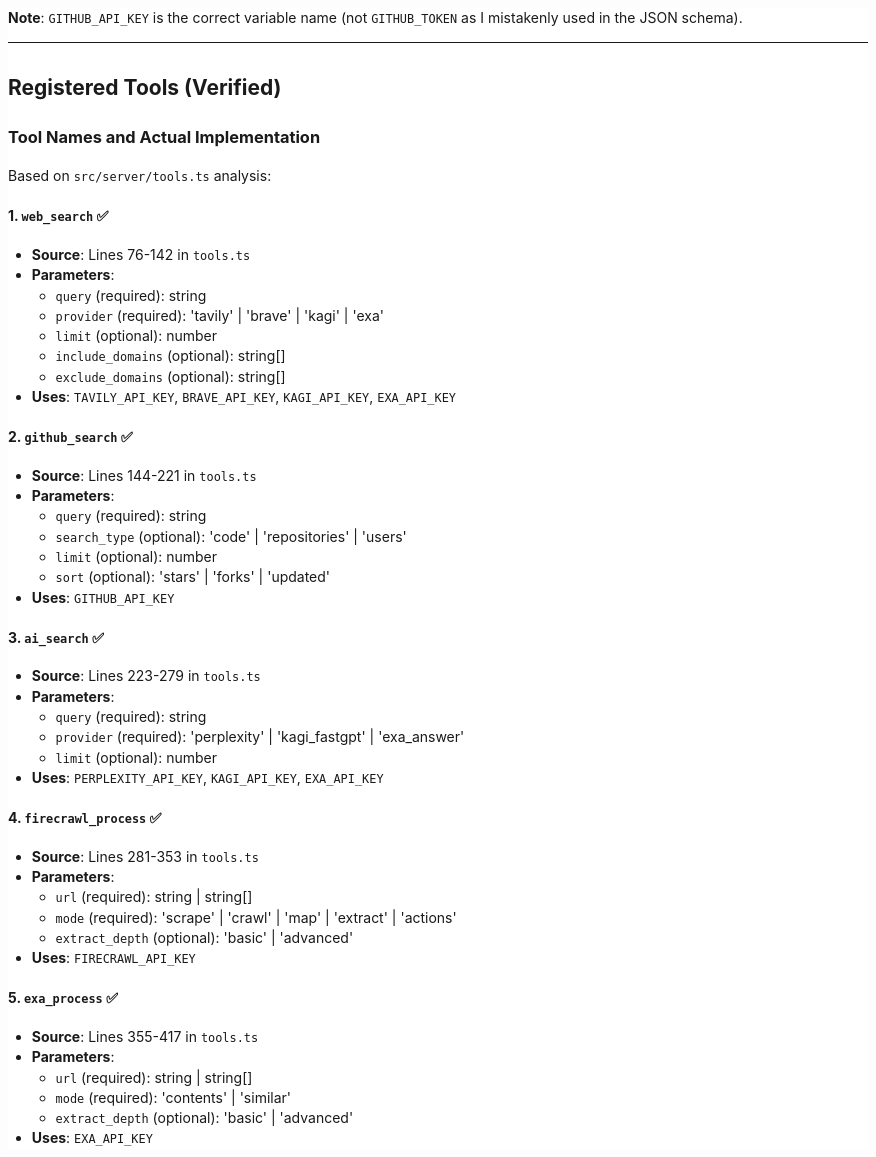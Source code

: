 **Note**: `GITHUB_API_KEY` is the correct variable name (not `GITHUB_TOKEN` as I mistakenly used in the JSON schema).

---

## Registered Tools (Verified)

### Tool Names and Actual Implementation

Based on `src/server/tools.ts` analysis:

#### 1. **`web_search`** ✅
- **Source**: Lines 76-142 in `tools.ts`
- **Parameters**: 
  - `query` (required): string
  - `provider` (required): 'tavily' | 'brave' | 'kagi' | 'exa'
  - `limit` (optional): number
  - `include_domains` (optional): string[]
  - `exclude_domains` (optional): string[]
- **Uses**: `TAVILY_API_KEY`, `BRAVE_API_KEY`, `KAGI_API_KEY`, `EXA_API_KEY`

#### 2. **`github_search`** ✅
- **Source**: Lines 144-221 in `tools.ts`
- **Parameters**:
  - `query` (required): string
  - `search_type` (optional): 'code' | 'repositories' | 'users'
  - `limit` (optional): number
  - `sort` (optional): 'stars' | 'forks' | 'updated'
- **Uses**: `GITHUB_API_KEY`

#### 3. **`ai_search`** ✅
- **Source**: Lines 223-279 in `tools.ts`
- **Parameters**:
  - `query` (required): string
  - `provider` (required): 'perplexity' | 'kagi_fastgpt' | 'exa_answer'
  - `limit` (optional): number
- **Uses**: `PERPLEXITY_API_KEY`, `KAGI_API_KEY`, `EXA_API_KEY`

#### 4. **`firecrawl_process`** ✅
- **Source**: Lines 281-353 in `tools.ts`
- **Parameters**:
  - `url` (required): string | string[]
  - `mode` (required): 'scrape' | 'crawl' | 'map' | 'extract' | 'actions'
  - `extract_depth` (optional): 'basic' | 'advanced'
- **Uses**: `FIRECRAWL_API_KEY`

#### 5. **`exa_process`** ✅
- **Source**: Lines 355-417 in `tools.ts`
- **Parameters**:
  - `url` (required): string | string[]
  - `mode` (required): 'contents' | 'similar'
  - `extract_depth` (optional): 'basic' | 'advanced'
- **Uses**: `EXA_API_KEY`
